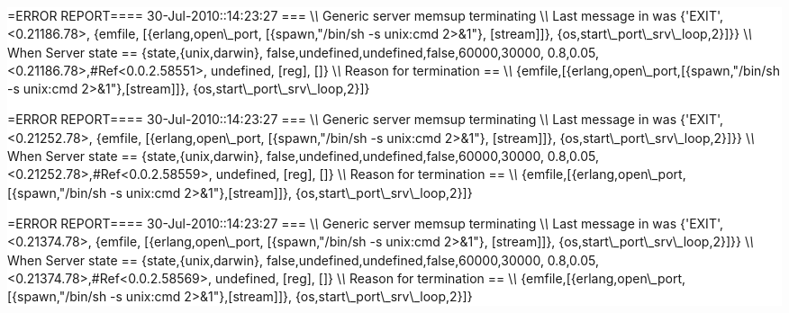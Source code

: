 =ERROR REPORT==== 30-Jul-2010::14:23:27 ===
\\*\\* Generic server memsup terminating
\\*\\* Last message in was {'EXIT',&lt;0.21186.78&gt;,
{emfile,
[{erlang,open\\_port,
[{spawn,"/bin/sh -s unix:cmd 2&gt;&1"},
[stream]]},
{os,start\\_port\\_srv\\_loop,2}]}}
\\*\\* When Server state == {state,{unix,darwin},
false,undefined,undefined,false,60000,30000,
0.8,0.05,&lt;0.21186.78&gt;,#Ref&lt;0.0.2.58551&gt;,
undefined,
[reg],
[]}
\\*\\* Reason for termination ==
\\*\\* {emfile,[{erlang,open\\_port,[{spawn,"/bin/sh -s unix:cmd
2&gt;&1"},[stream]]},
{os,start\\_port\\_srv\\_loop,2}]}

=ERROR REPORT==== 30-Jul-2010::14:23:27 ===
\\*\\* Generic server memsup terminating
\\*\\* Last message in was {'EXIT',&lt;0.21252.78&gt;,
{emfile,
[{erlang,open\\_port,
[{spawn,"/bin/sh -s unix:cmd 2&gt;&1"},
[stream]]},
{os,start\\_port\\_srv\\_loop,2}]}}
\\*\\* When Server state == {state,{unix,darwin},
false,undefined,undefined,false,60000,30000,
0.8,0.05,&lt;0.21252.78&gt;,#Ref&lt;0.0.2.58559&gt;,
undefined,
[reg],
[]}
\\*\\* Reason for termination ==
\\*\\* {emfile,[{erlang,open\\_port,[{spawn,"/bin/sh -s unix:cmd
2&gt;&1"},[stream]]},
{os,start\\_port\\_srv\\_loop,2}]}

=ERROR REPORT==== 30-Jul-2010::14:23:27 ===
\\*\\* Generic server memsup terminating
\\*\\* Last message in was {'EXIT',&lt;0.21374.78&gt;,
{emfile,
[{erlang,open\\_port,
[{spawn,"/bin/sh -s unix:cmd 2&gt;&1"},
[stream]]},
{os,start\\_port\\_srv\\_loop,2}]}}
\\*\\* When Server state == {state,{unix,darwin},
false,undefined,undefined,false,60000,30000,
0.8,0.05,&lt;0.21374.78&gt;,#Ref&lt;0.0.2.58569&gt;,
undefined,
[reg],
[]}
\\*\\* Reason for termination ==
\\*\\* {emfile,[{erlang,open\\_port,[{spawn,"/bin/sh -s unix:cmd
2&gt;&1"},[stream]]},
{os,start\\_port\\_srv\\_loop,2}]}
